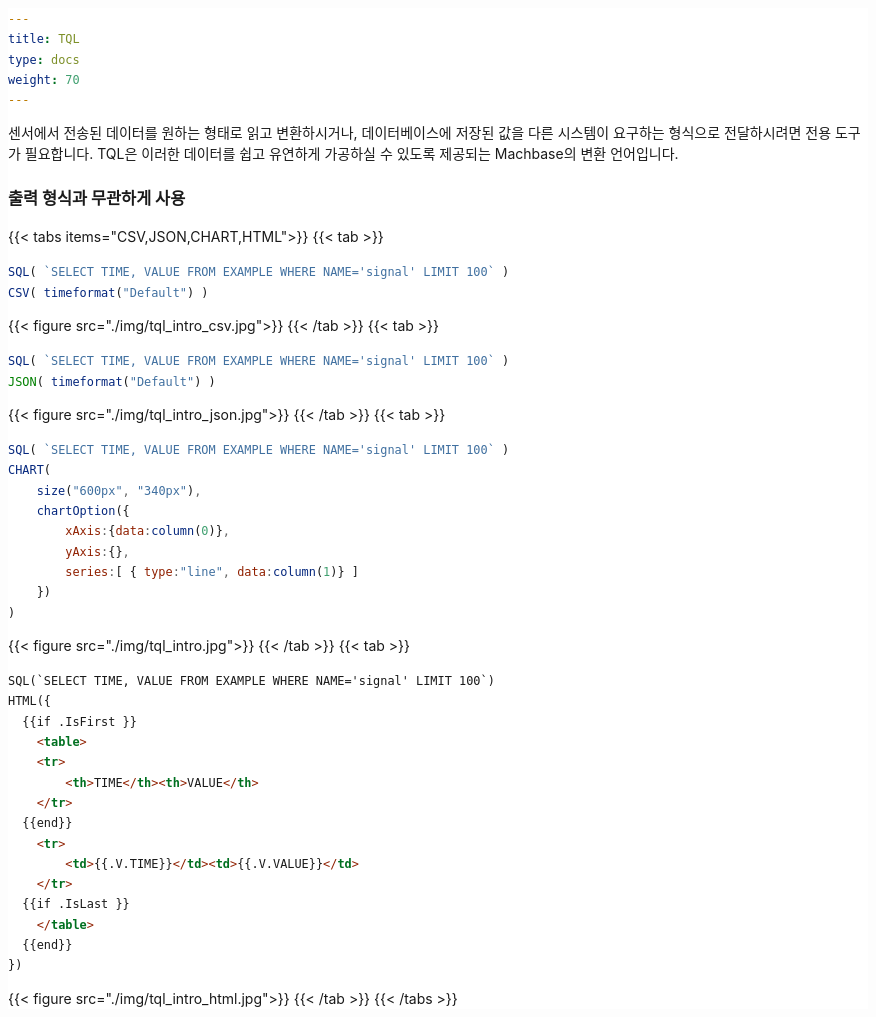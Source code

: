 ```yaml
---
title: TQL
type: docs
weight: 70
---
```


센서에서 전송된 데이터를 원하는 형태로 읽고 변환하시거나,
데이터베이스에 저장된 값을 다른 시스템이 요구하는 형식으로 전달하시려면 전용 도구가 필요합니다.
TQL은 이러한 데이터를 쉽고 유연하게 가공하실 수 있도록 제공되는 Machbase의 변환 언어입니다.

### 출력 형식과 무관하게 사용

{{< tabs items="CSV,JSON,CHART,HTML">}}
{{< tab >}}
```js {linenos=table,hl_lines=[2],linenostart=1}
SQL( `SELECT TIME, VALUE FROM EXAMPLE WHERE NAME='signal' LIMIT 100` )
CSV( timeformat("Default") )
```
{{< figure src="./img/tql_intro_csv.jpg">}}
{{< /tab >}}
{{< tab >}}
```js {linenos=table,hl_lines=[2],linenostart=1}
SQL( `SELECT TIME, VALUE FROM EXAMPLE WHERE NAME='signal' LIMIT 100` )
JSON( timeformat("Default") )
```
{{< figure src="./img/tql_intro_json.jpg">}}
{{< /tab >}}
{{< tab >}}
```js {linenos=table,hl_lines=[2-9],linenostart=1}
SQL( `SELECT TIME, VALUE FROM EXAMPLE WHERE NAME='signal' LIMIT 100` )
CHART(
    size("600px", "340px"),
    chartOption({
        xAxis:{data:column(0)},
        yAxis:{},
        series:[ { type:"line", data:column(1)} ]
    })
)
```
{{< figure src="./img/tql_intro.jpg">}}
{{< /tab >}}
{{< tab >}}
```html {linenos=table,hl_lines=[2],linenostart=1}
SQL(`SELECT TIME, VALUE FROM EXAMPLE WHERE NAME='signal' LIMIT 100`)
HTML({
  {{if .IsFirst }}
    <table>
    <tr>
        <th>TIME</th><th>VALUE</th>
    </tr>
  {{end}}
    <tr>
        <td>{{.V.TIME}}</td><td>{{.V.VALUE}}</td>
    </tr>
  {{if .IsLast }}
    </table>
  {{end}}
})
```
{{< figure src="./img/tql_intro_html.jpg">}}
{{< /tab >}}
{{< /tabs >}}
